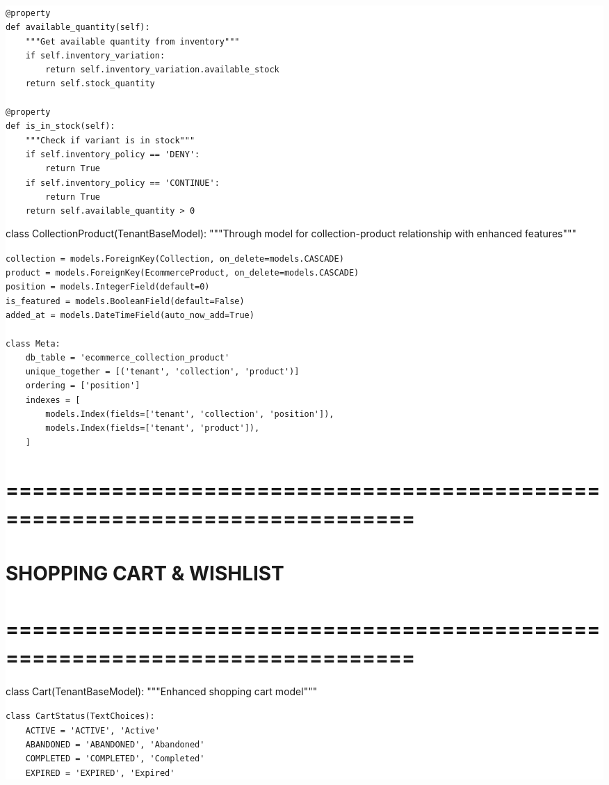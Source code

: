     @property
    def available_quantity(self):
        """Get available quantity from inventory"""
        if self.inventory_variation:
            return self.inventory_variation.available_stock
        return self.stock_quantity
    
    @property
    def is_in_stock(self):
        """Check if variant is in stock"""
        if self.inventory_policy == 'DENY':
            return True
        if self.inventory_policy == 'CONTINUE':
            return True
        return self.available_quantity > 0


class CollectionProduct(TenantBaseModel):
    """Through model for collection-product relationship with enhanced features"""
    
    collection = models.ForeignKey(Collection, on_delete=models.CASCADE)
    product = models.ForeignKey(EcommerceProduct, on_delete=models.CASCADE)
    position = models.IntegerField(default=0)
    is_featured = models.BooleanField(default=False)
    added_at = models.DateTimeField(auto_now_add=True)
    
    class Meta:
        db_table = 'ecommerce_collection_product'
        unique_together = [('tenant', 'collection', 'product')]
        ordering = ['position']
        indexes = [
            models.Index(fields=['tenant', 'collection', 'position']),
            models.Index(fields=['tenant', 'product']),
        ]


# ============================================================================
# SHOPPING CART & WISHLIST
# ============================================================================

class Cart(TenantBaseModel):
    """Enhanced shopping cart model"""
    
    class CartStatus(TextChoices):
        ACTIVE = 'ACTIVE', 'Active'
        ABANDONED = 'ABANDONED', 'Abandoned'
        COMPLETED = 'COMPLETED', 'Completed'
        EXPIRED = 'EXPIRED', 'Expired'
    